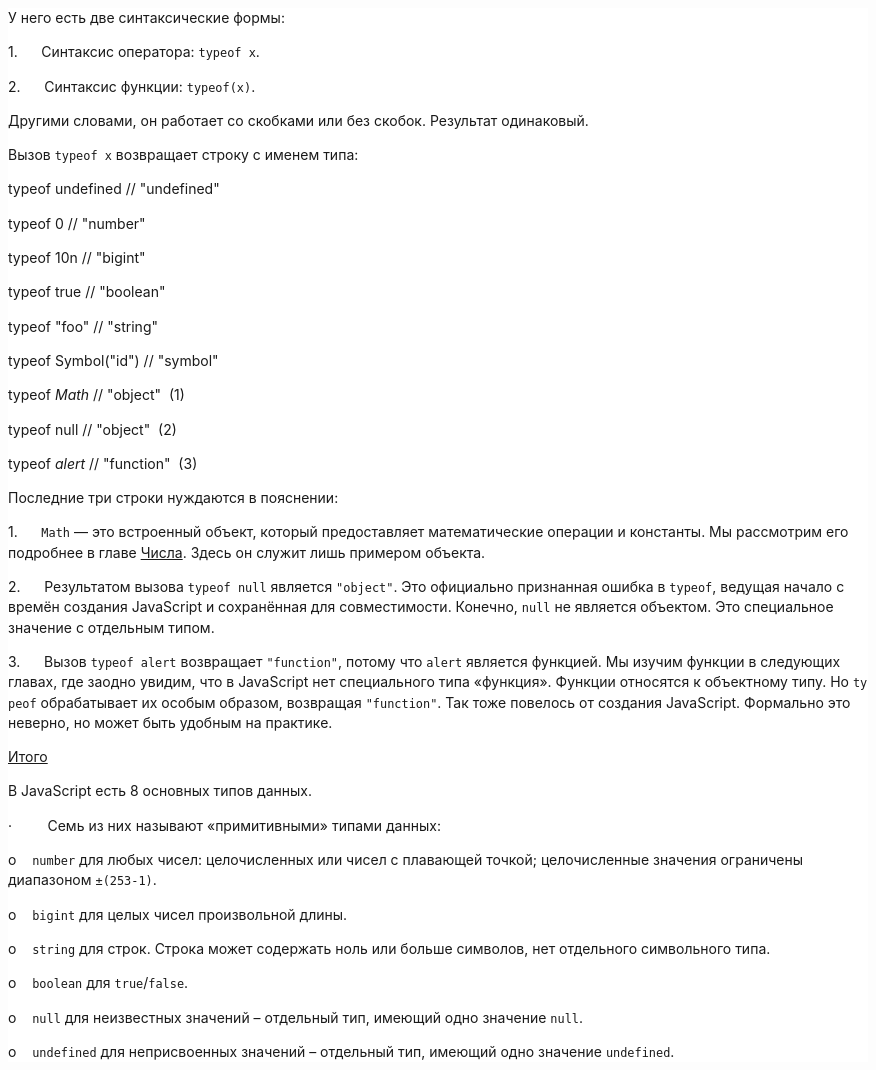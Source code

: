 У него есть две синтаксические формы:

1.      Синтаксис оператора: `typeof x`.

2.      Синтаксис функции: `typeof(x)`.

Другими словами, он работает со скобками или без скобок. Результат одинаковый.

Вызов `typeof x` возвращает строку с именем типа:

typeof undefined // "undefined"

typeof 0 // "number"

typeof 10n // "bigint"

typeof true // "boolean"

typeof "foo" // "string"

typeof Symbol("id") // "symbol"

typeof _Math_ // "object"  (1)

typeof null // "object"  (2)

typeof _alert_ // "function"  (3)

Последние три строки нуждаются в пояснении:

1.      `Math` — это встроенный объект, который предоставляет математические операции и константы. Мы рассмотрим его подробнее в главе [Числа](https://learn.javascript.ru/number). Здесь он служит лишь примером объекта.

2.      Результатом вызова `typeof null` является `"object"`. Это официально признанная ошибка в `typeof`, ведущая начало с времён создания JavaScript и сохранённая для совместимости. Конечно, `null` не является объектом. Это специальное значение с отдельным типом.

3.      Вызов `typeof alert` возвращает `"function"`, потому что `alert` является функцией. Мы изучим функции в следующих главах, где заодно увидим, что в JavaScript нет специального типа «функция». Функции относятся к объектному типу. Но `typeof` обрабатывает их особым образом, возвращая `"function"`. Так тоже повелось от создания JavaScript. Формально это неверно, но может быть удобным на практике.

[Итого](https://learn.javascript.ru/types#itogo)

В JavaScript есть 8 основных типов данных.

·         Семь из них называют «примитивными» типами данных:

o    `number` для любых чисел: целочисленных или чисел с плавающей точкой; целочисленные значения ограничены диапазоном `±(253-1)`.

o    `bigint` для целых чисел произвольной длины.

o    `string` для строк. Строка может содержать ноль или больше символов, нет отдельного символьного типа.

o    `boolean` для `true`/`false`.

o    `null` для неизвестных значений – отдельный тип, имеющий одно значение `null`.

o    `undefined` для неприсвоенных значений – отдельный тип, имеющий одно значение `undefined`.
